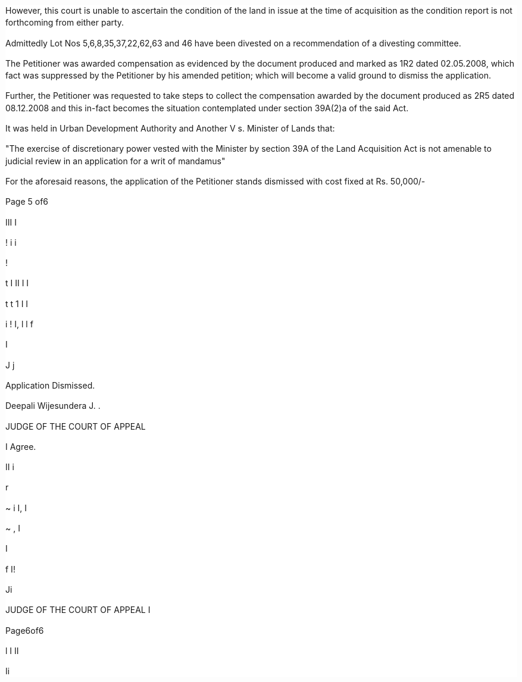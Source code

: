 However, this court is unable to ascertain the condition of the land in issue at the time of acquisition as the condition report is not forthcoming from either party.

Admittedly Lot Nos 5,6,8,35,37,22,62,63 and 46 have been divested on a recommendation of a divesting committee.

The Petitioner was awarded compensation as evidenced by the document produced and marked as 1R2 dated 02.05.2008, which fact was suppressed by the Petitioner by his amended petition; which will become a valid ground to dismiss the application.

Further, the Petitioner was requested to take steps to collect the compensation awarded by the document produced as 2R5 dated 08.12.2008 and this in-fact becomes the situation contemplated under section 39A(2)a of the said Act.

It was held in Urban Development Authority and Another V s. Minister of Lands that:

"The exercise of discretionary power vested with the Minister by section 39A of the Land Acquisition Act is not amenable to judicial review in an application for a writ of mandamus"

For the aforesaid reasons, the application of the Petitioner stands dismissed with cost fixed at Rs. 50,000/-

Page 5 of6

III I

! i i

!

t I II I I

t t 1 I I

i ! I, l l f

I

J j

Application Dismissed.

Deepali Wijesundera J. .

JUDGE OF THE COURT OF APPEAL

I Agree.

II i

r

~ i I, I

~ , I

I

f I!

Ji

JUDGE OF THE COURT OF APPEAL I

Page6of6

l I II

Ii
